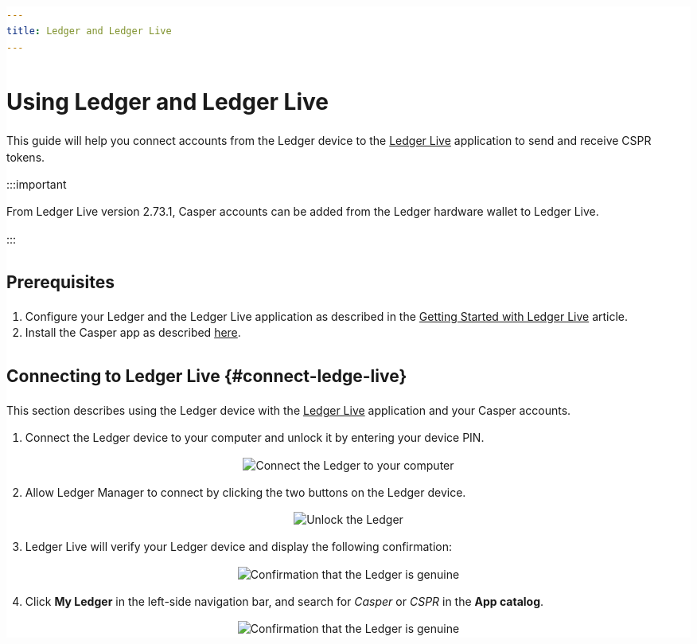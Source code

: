 ```yaml
---
title: Ledger and Ledger Live
---
```




# Using Ledger and Ledger Live

This guide will help you connect accounts from the Ledger device to the [Ledger Live](https://www.ledger.com/ledger-live) application to send and receive CSPR tokens.

:::important

From Ledger Live version 2.73.1, Casper accounts can be added from the Ledger hardware wallet to Ledger Live.

:::

## Prerequisites

1. Configure your Ledger and the Ledger Live application as described in the [Getting Started with Ledger Live](https://support.ledger.com/hc/en-us/articles/4404389503889?docs=true) article.
2. Install the Casper app as described [here](./ledger-setup.md).

## Connecting to Ledger Live {#connect-ledge-live}

This section describes using the Ledger device with the [Ledger Live](https://www.ledger.com/ledger-live) application and your Casper accounts.

1. Connect the Ledger device to your computer and unlock it by entering your device PIN.

<p align="center">
<img src={useBaseUrl("/image/tutorials/ledger/ledger-live/0-connect.png")} alt="Connect the Ledger to your computer" width="800" />
</p>

2. Allow Ledger Manager to connect by clicking the two buttons on the Ledger device.

<p align="center">
<img src={useBaseUrl("/image/tutorials/ledger/ledger-live/1-unlock.png")} alt="Unlock the Ledger" width="800" />
</p>

3. Ledger Live will verify your Ledger device and display the following confirmation:

<p align="center">
<img src={useBaseUrl("/image/tutorials/ledger/ledger-live/2-confirmation.png")} alt="Confirmation that the Ledger is genuine" width="800" />
</p>

4. Click **My Ledger** in the left-side navigation bar, and search for *Casper* or *CSPR* in the **App catalog**. 

<p align="center">
<img src={useBaseUrl("/image/tutorials/ledger/ledger-live/3-app-cspr.png")} alt="Confirmation that the Ledger is genuine" width="800" />
</p>
